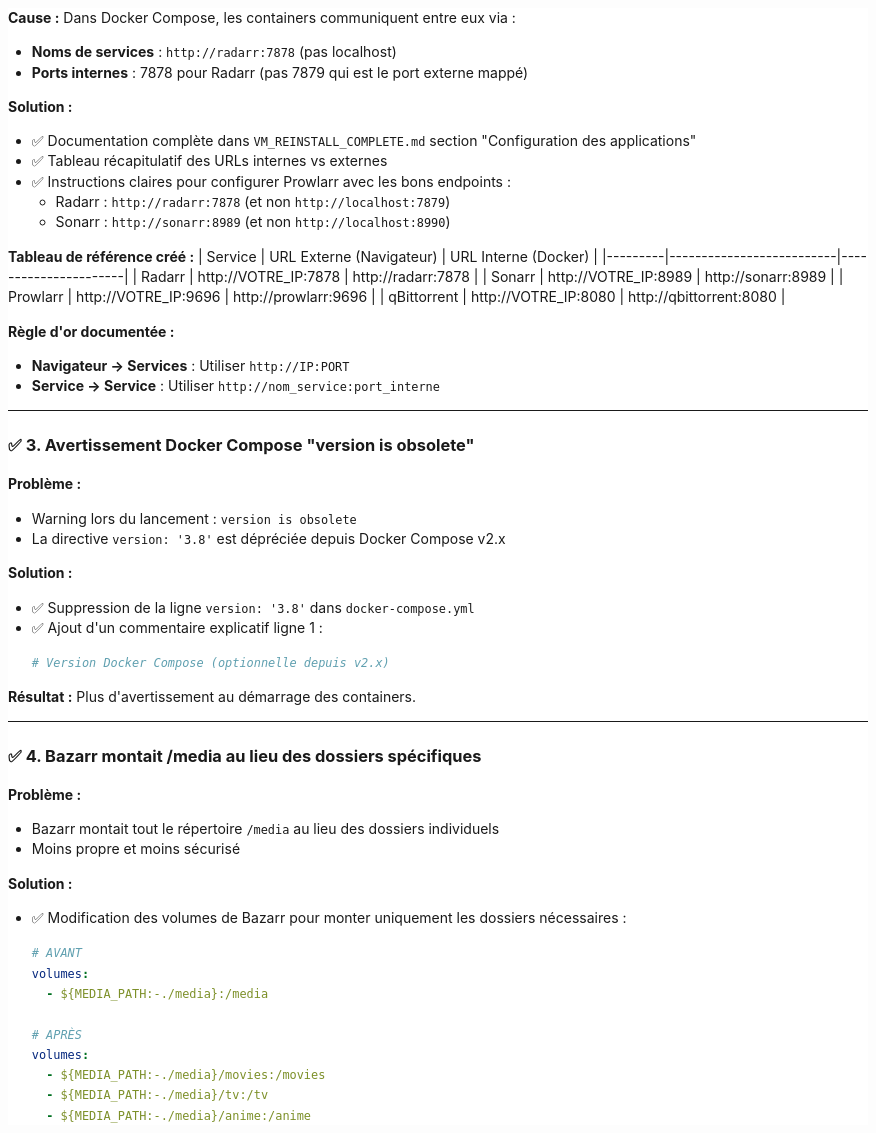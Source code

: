 **Cause :**
Dans Docker Compose, les containers communiquent entre eux via :
- **Noms de services** : `http://radarr:7878` (pas localhost)
- **Ports internes** : 7878 pour Radarr (pas 7879 qui est le port externe mappé)

**Solution :**
- ✅ Documentation complète dans `VM_REINSTALL_COMPLETE.md` section "Configuration des applications"
- ✅ Tableau récapitulatif des URLs internes vs externes
- ✅ Instructions claires pour configurer Prowlarr avec les bons endpoints :
  - Radarr : `http://radarr:7878` (et non `http://localhost:7879`)
  - Sonarr : `http://sonarr:8989` (et non `http://localhost:8990`)

**Tableau de référence créé :**
| Service | URL Externe (Navigateur) | URL Interne (Docker) |
|---------|--------------------------|----------------------|
| Radarr | http://VOTRE_IP:7878 | http://radarr:7878 |
| Sonarr | http://VOTRE_IP:8989 | http://sonarr:8989 |
| Prowlarr | http://VOTRE_IP:9696 | http://prowlarr:9696 |
| qBittorrent | http://VOTRE_IP:8080 | http://qbittorrent:8080 |

**Règle d'or documentée :**
- **Navigateur → Services** : Utiliser `http://IP:PORT`
- **Service → Service** : Utiliser `http://nom_service:port_interne`

---

### ✅ 3. Avertissement Docker Compose "version is obsolete"

**Problème :**
- Warning lors du lancement : `version is obsolete`
- La directive `version: '3.8'` est dépréciée depuis Docker Compose v2.x

**Solution :**
- ✅ Suppression de la ligne `version: '3.8'` dans `docker-compose.yml`
- ✅ Ajout d'un commentaire explicatif ligne 1 :
  ```yaml
  # Version Docker Compose (optionnelle depuis v2.x)
  ```

**Résultat :**
Plus d'avertissement au démarrage des containers.

---

### ✅ 4. Bazarr montait /media au lieu des dossiers spécifiques

**Problème :**
- Bazarr montait tout le répertoire `/media` au lieu des dossiers individuels
- Moins propre et moins sécurisé

**Solution :**
- ✅ Modification des volumes de Bazarr pour monter uniquement les dossiers nécessaires :
  ```yaml
  # AVANT
  volumes:
    - ${MEDIA_PATH:-./media}:/media

  # APRÈS
  volumes:
    - ${MEDIA_PATH:-./media}/movies:/movies
    - ${MEDIA_PATH:-./media}/tv:/tv
    - ${MEDIA_PATH:-./media}/anime:/anime
  ```
